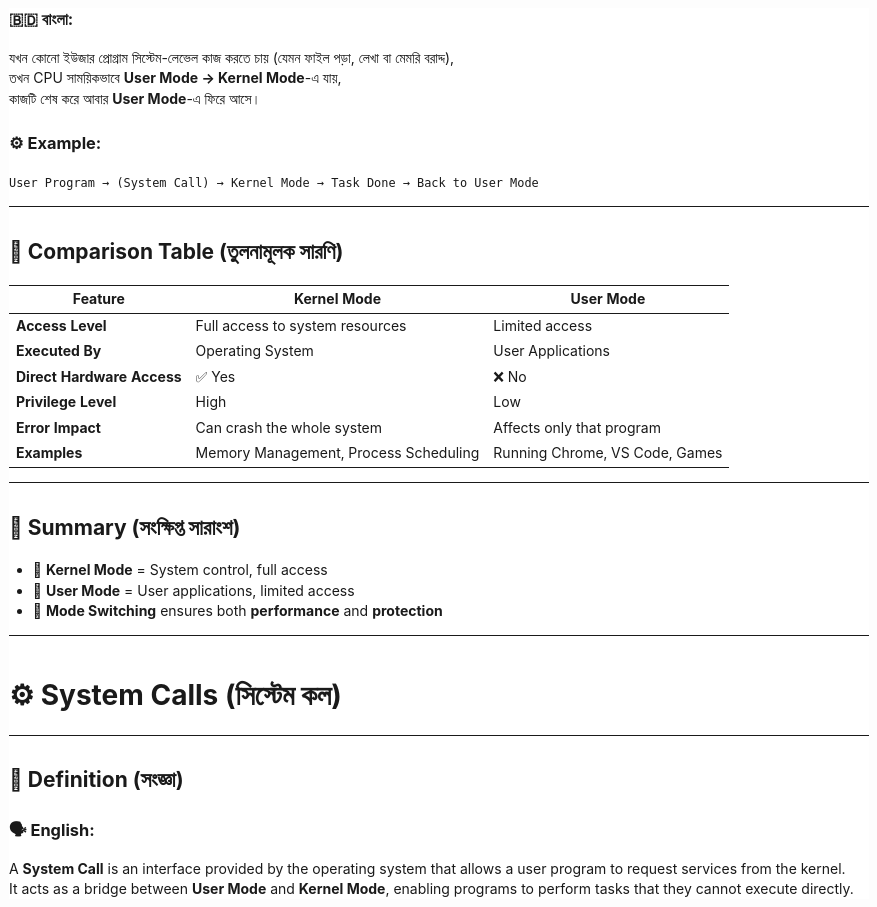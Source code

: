 ### 🇧🇩 বাংলা:
যখন কোনো ইউজার প্রোগ্রাম সিস্টেম-লেভেল কাজ করতে চায় (যেমন ফাইল পড়া, লেখা বা মেমরি বরাদ্দ),  
তখন CPU সাময়িকভাবে **User Mode → Kernel Mode**-এ যায়,  
কাজটি শেষ করে আবার **User Mode**-এ ফিরে আসে।

### ⚙️ Example:
```
User Program → (System Call) → Kernel Mode → Task Done → Back to User Mode
```
---

## 🧾 Comparison Table (তুলনামূলক সারণি)

| **Feature** | **Kernel Mode** | **User Mode** |
|--------------|-----------------|----------------|
| **Access Level** | Full access to system resources | Limited access |
| **Executed By** | Operating System | User Applications |
| **Direct Hardware Access** | ✅ Yes | ❌ No |
| **Privilege Level** | High | Low |
| **Error Impact** | Can crash the whole system | Affects only that program |
| **Examples** | Memory Management, Process Scheduling | Running Chrome, VS Code, Games |

---

## 🧠 Summary (সংক্ষিপ্ত সারাংশ)

- 🔹 **Kernel Mode** = System control, full access  
- 🔹 **User Mode** = User applications, limited access  
- 🔹 **Mode Switching** ensures both **performance** and **protection**

---


# ⚙️ System Calls (সিস্টেম কল)

---

## 🧠 Definition (সংজ্ঞা)

### 🗣️ English:
A **System Call** is an interface provided by the operating system that allows a user program to request services from the kernel.  
It acts as a bridge between **User Mode** and **Kernel Mode**, enabling programs to perform tasks that they cannot execute directly.
